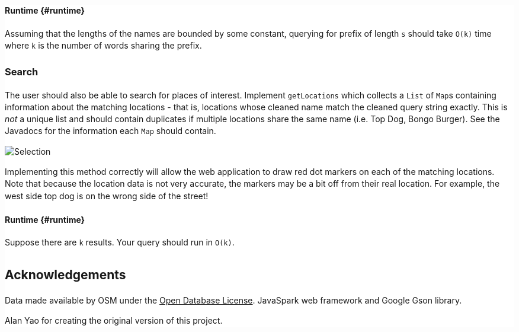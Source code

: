 #### Runtime {#runtime}

Assuming that the lengths of the names are bounded by some constant,
querying for prefix of length `s` should take `O(k)` time where `k` is
the number of words sharing the prefix.

### Search

The user should also be able to search for places of interest. Implement
`getLocations` which collects a `List` of `Map`s containing information
about the matching locations - that is, locations whose cleaned name
match the cleaned query string exactly. This is *not* a unique list and
should contain duplicates if multiple locations share the same name
(i.e. Top Dog, Bongo Burger). See the Javadocs for the information each
`Map` should contain.

![Selection](./proj3/selection.png)

Implementing this method correctly will allow the web application to
draw red dot markers on each of the matching locations. Note that
because the location data is not very accurate, the markers may be a bit
off from their real location. For example, the west side top dog is on
the wrong side of the street!

#### Runtime {#runtime}

Suppose there are `k` results. Your query should run in `O(k)`.

Acknowledgements
----------------

Data made available by OSM under the [Open Database
License](http://datastructur.es/sp17/materials/proj/proj3/www.openstreetmap.org/copyright).
JavaSpark web framework and Google Gson library.

Alan Yao for creating the original version of this project.
